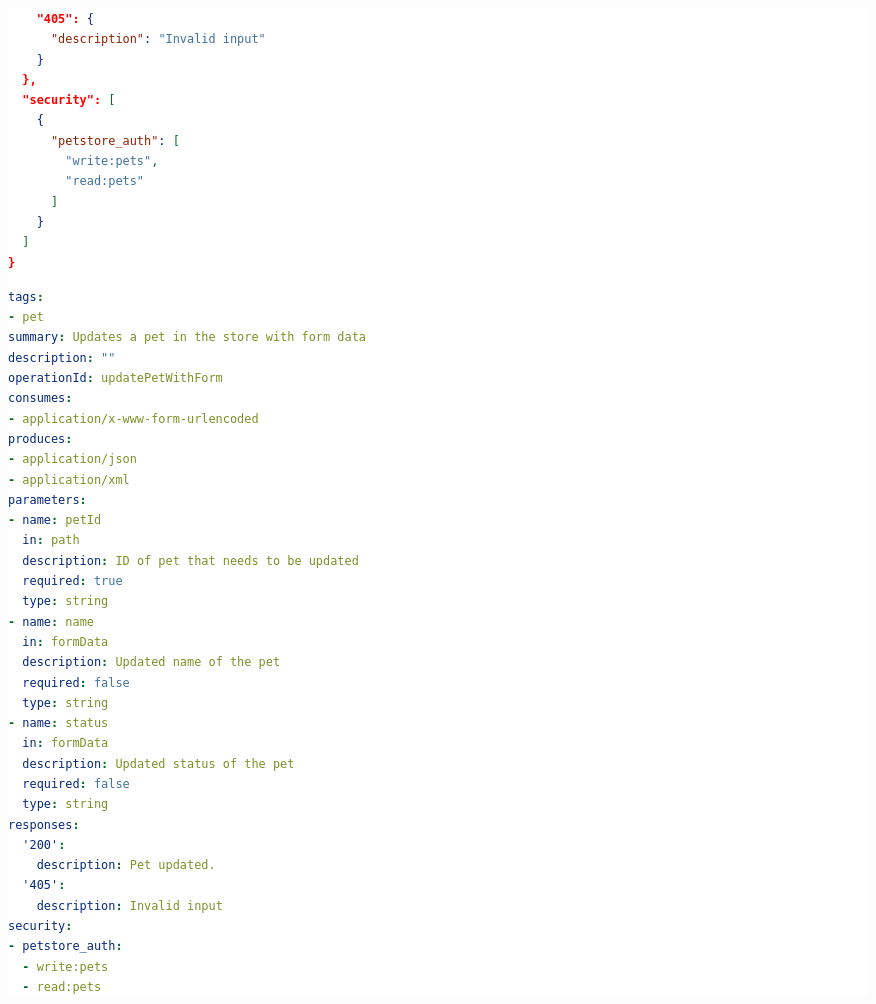 ```json
    "405": {
      "description": "Invalid input"
    }
  },
  "security": [
    {
      "petstore_auth": [
        "write:pets",
        "read:pets"
      ]
    }
  ]
}
```

```yaml
tags:
- pet
summary: Updates a pet in the store with form data
description: ""
operationId: updatePetWithForm
consumes:
- application/x-www-form-urlencoded
produces:
- application/json
- application/xml
parameters:
- name: petId
  in: path
  description: ID of pet that needs to be updated
  required: true
  type: string
- name: name
  in: formData
  description: Updated name of the pet
  required: false
  type: string
- name: status
  in: formData
  description: Updated status of the pet
  required: false
  type: string
responses:
  '200':
    description: Pet updated.
  '405':
    description: Invalid input
security:
- petstore_auth:
  - write:pets
  - read:pets
```
